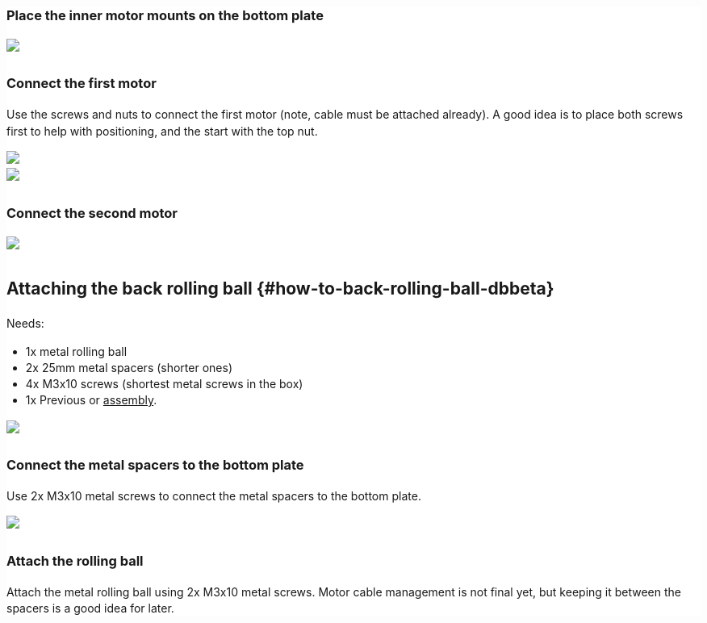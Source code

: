 ### Place the inner motor mounts on the bottom plate

<div figure-id="fig:bottomplate_motor_supports">
     <img src="bottomplate_motor_supports.jpg" style='width: 25em'/>
</div>

### Connect the first motor
Use the screws and nuts to connect the first motor (note, cable must be attached already). A good idea is to place both screws first to help with positioning, and the start with the top nut.

<div figure-id="fig:motor_backplate">
     <img src="motor_backplate.jpg" style='width: 25em'/>
</div>
<div figure-id="fig:one_motor_attached">
     <img src="one_motor_attached.jpg" style='width: 25em'/>
</div>

### Connect the second motor

<div figure-id="fig:motors_installed_bottom_plate">
     <img src="motors_installed_bottom_plate.jpg" style='width: 25em'/>
</div>


## Attaching the back rolling ball {#how-to-back-rolling-ball-dbbeta}

Needs:

- 1x metal rolling ball
- 2x 25mm metal spacers (shorter ones)
- 4x  M3x10 screws (shortest metal screws in the box)
- 1x Previous [](#fig:motors_installed_bottom_plate) or [assembly](#howto-motors-db-beta).


<div figure-id="fig:roller_components" figure-caption="Needed components for this step.">
     <img src="roller_components.jpg" style='width: 25em'/>
</div>

### Connect the metal spacers to the bottom plate
Use 2x M3x10 metal screws to connect the metal spacers to the bottom plate.

<div figure-id="fig:roller_spacers">
     <img src="roller_spacers.jpg" style='width: 25em'/>
</div>

### Attach the rolling ball

Attach the metal rolling ball using 2x M3x10 metal screws. Motor cable management is not final yet, but keeping it between the spacers is a good idea for later.
